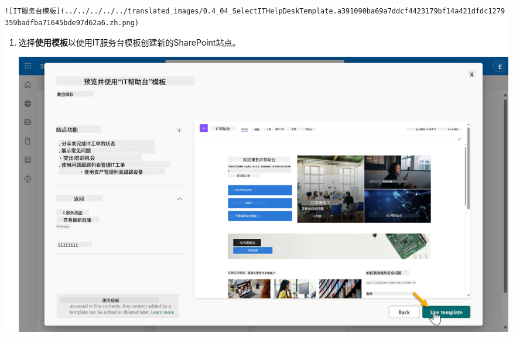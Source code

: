     ![IT服务台模板](../../../../../translated_images/0.4_04_SelectITHelpDeskTemplate.a391090ba69a7ddcf4423179bf14a421dfdc1279359badfba71645bde97d62a6.zh.png)

1. 选择**使用模板**以使用IT服务台模板创建新的SharePoint站点。

    ![使用模板](../../../../../translated_images/0.4_05_SelectUseTemplate.380fb401b622efb6e14f6d283bf75342d86422820253e32180461208feeaeae4.zh.png)
